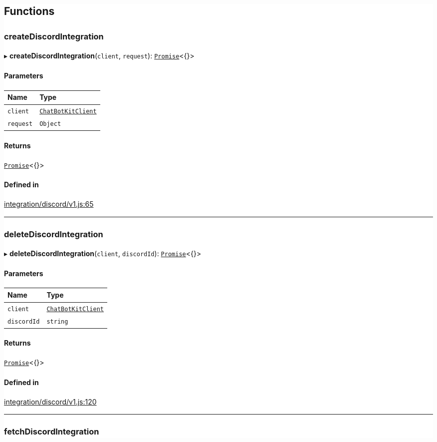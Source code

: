 ## Functions

### createDiscordIntegration

▸ **createDiscordIntegration**(`client`, `request`): [`Promise`]( https://developer.mozilla.org/docs/Web/JavaScript/Reference/Global_Objects/Promise )\<{}\>

#### Parameters

| Name | Type |
| :------ | :------ |
| `client` | [`ChatBotKitClient`](../classes/client.ChatBotKitClient.md) |
| `request` | `Object` |

#### Returns

[`Promise`]( https://developer.mozilla.org/docs/Web/JavaScript/Reference/Global_Objects/Promise )\<{}\>

#### Defined in

[integration/discord/v1.js:65](https://github.com/chatbotkit/node-sdk/blob/main/packages/sdk/src/integration/discord/v1.js#L65)

___

### deleteDiscordIntegration

▸ **deleteDiscordIntegration**(`client`, `discordId`): [`Promise`]( https://developer.mozilla.org/docs/Web/JavaScript/Reference/Global_Objects/Promise )\<{}\>

#### Parameters

| Name | Type |
| :------ | :------ |
| `client` | [`ChatBotKitClient`](../classes/client.ChatBotKitClient.md) |
| `discordId` | `string` |

#### Returns

[`Promise`]( https://developer.mozilla.org/docs/Web/JavaScript/Reference/Global_Objects/Promise )\<{}\>

#### Defined in

[integration/discord/v1.js:120](https://github.com/chatbotkit/node-sdk/blob/main/packages/sdk/src/integration/discord/v1.js#L120)

___

### fetchDiscordIntegration

